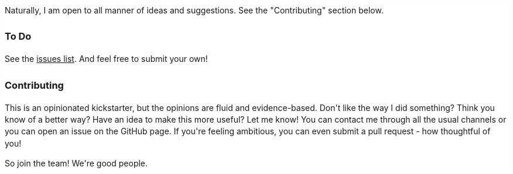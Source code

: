 Naturally, I am open to all manner of ideas and suggestions. See the
"Contributing" section below.

### To Do

See the [issues list](http://github.com/apompa/ionic-ng-boilerplate/issues). And
feel free to submit your own!

### Contributing

This is an opinionated kickstarter, but the opinions are fluid and
evidence-based. Don't like the way I did something? Think you know of a better
way? Have an idea to make this more useful? Let me know! You can contact me
through all the usual channels or you can open an issue on the GitHub page. If
you're feeling ambitious, you can even submit a pull request - how thoughtful
of you!

So join the team! We're good people.

